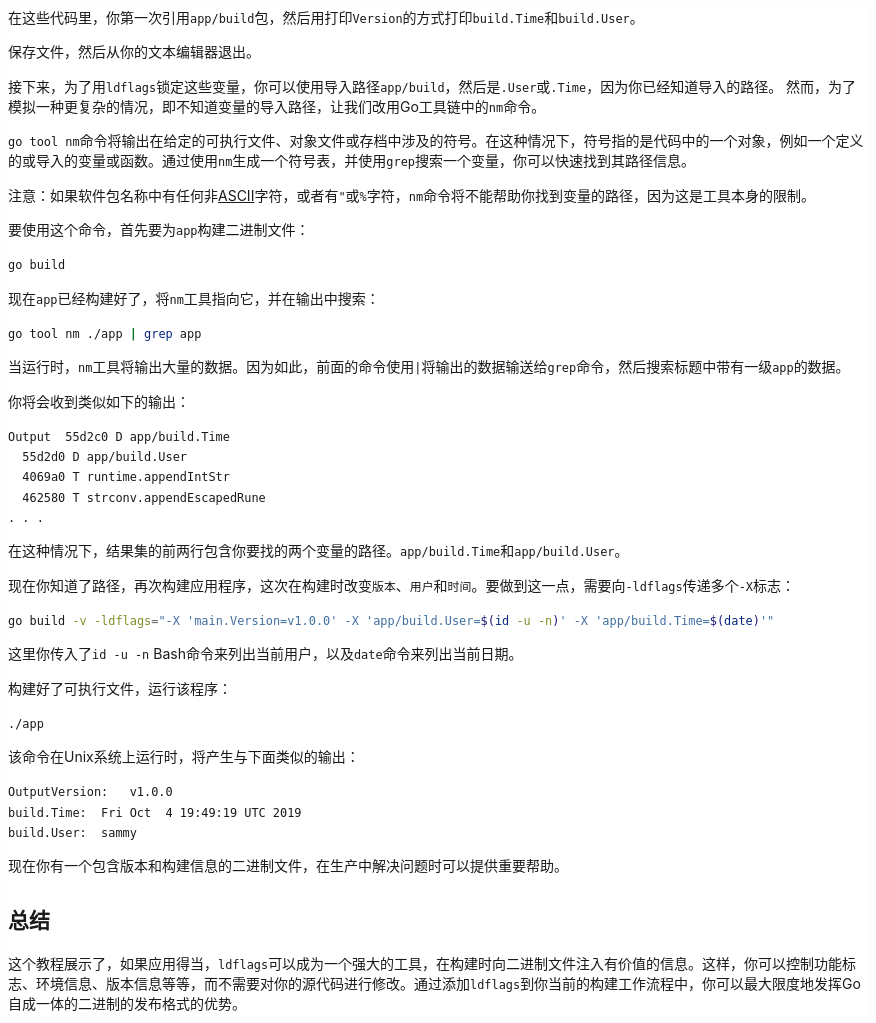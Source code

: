 在这些代码里，你第一次引用`app/build`包，然后用打印`Version`的方式打印`build.Time`和`build.User`。

保存文件，然后从你的文本编辑器退出。

接下来，为了用`ldflags`锁定这些变量，你可以使用导入路径`app/build`，然后是`.User`或`.Time`，因为你已经知道导入的路径。 然而，为了模拟一种更复杂的情况，即不知道变量的导入路径，让我们改用Go工具链中的`nm`命令。

`go tool nm`命令将输出在给定的可执行文件、对象文件或存档中涉及的符号。在这种情况下，符号指的是代码中的一个对象，例如一个定义的或导入的变量或函数。通过使用`nm`生成一个符号表，并使用`grep`搜索一个变量，你可以快速找到其路径信息。

注意：如果软件包名称中有任何非[ASCII](https://en.wikipedia.org/wiki/ASCII)字符，或者有`"`或`%`字符，`nm`命令将不能帮助你找到变量的路径，因为这是工具本身的限制。

要使用这个命令，首先要为`app`构建二进制文件：

```bash
go build
```

现在`app`已经构建好了，将`nm`工具指向它，并在输出中搜索：

```bash
go tool nm ./app | grep app
```

当运行时，`nm`工具将输出大量的数据。因为如此，前面的命令使用`|`将输出的数据输送给`grep`命令，然后搜索标题中带有一级`app`的数据。

你将会收到类似如下的输出：

```
Output  55d2c0 D app/build.Time
  55d2d0 D app/build.User
  4069a0 T runtime.appendIntStr
  462580 T strconv.appendEscapedRune
. . .
```

在这种情况下，结果集的前两行包含你要找的两个变量的路径。`app/build.Time`和`app/build.User`。

现在你知道了路径，再次构建应用程序，这次在构建时改变`版本`、`用户`和`时间`。要做到这一点，需要向`-ldflags`传递多个`-X`标志：

```bash
go build -v -ldflags="-X 'main.Version=v1.0.0' -X 'app/build.User=$(id -u -n)' -X 'app/build.Time=$(date)'"
```

这里你传入了`id -u -n` Bash命令来列出当前用户，以及`date`命令来列出当前日期。

构建好了可执行文件，运行该程序：

```bash
./app
```

该命令在Unix系统上运行时，将产生与下面类似的输出：

```
OutputVersion:	 v1.0.0
build.Time:	 Fri Oct  4 19:49:19 UTC 2019
build.User:	 sammy
```

现在你有一个包含版本和构建信息的二进制文件，在生产中解决问题时可以提供重要帮助。

## 总结

这个教程展示了，如果应用得当，`ldflags`可以成为一个强大的工具，在构建时向二进制文件注入有价值的信息。这样，你可以控制功能标志、环境信息、版本信息等等，而不需要对你的源代码进行修改。通过添加`ldflags`到你当前的构建工作流程中，你可以最大限度地发挥Go自成一体的二进制的发布格式的优势。
